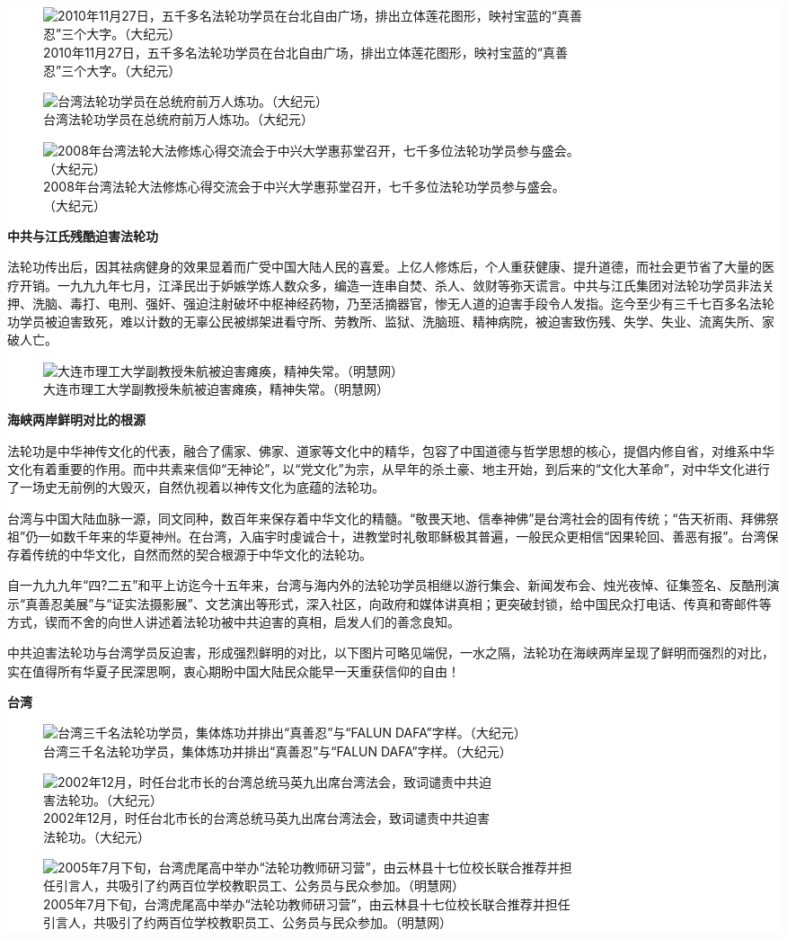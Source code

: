 <figure id="attachment_5726004" aria-describedby="caption-attachment-5726004" style="width: 600px" class="wp-caption aligncenter"><ahref=" https://i.epochtimes.com/assets/uploads/2014/05/1405051126301758-600x400.jpg" target="_blank" rel="noreferrer noopener"> <img class="size-large wp-image-5726004" title="2010年11月27日，五千多名法轮功学员在台北自由广场，排出立体莲花图形，映衬宝蓝的“真善忍”三个大字。（大纪元） " src="https://i.epochtimes.com/assets/uploads/2014/05/1405051126301758-600x400.jpg" alt="2010年11月27日，五千多名法轮功学员在台北自由广场，排出立体莲花图形，映衬宝蓝的“真善忍”三个大字。（大纪元） " width="600" b="400" /></a><figcaption id="caption-attachment-5726004" class="wp-caption-text">2010年11月27日，五千多名法轮功学员在台北自由广场，排出立体莲花图形，映衬宝蓝的“真善忍”三个大字。（大纪元）</figcaption></figure>
<figure id="attachment_5727603" aria-describedby="caption-attachment-5727603" style="width: 600px" class="wp-caption aligncenter"><ahref=" https://i.epochtimes.com/assets/uploads/2014/05/1405071152151758-600x450.jpg" target="_blank" rel="noreferrer noopener"> <img class="size-large wp-image-5727603" title="台湾法轮功学员在总统府前万人炼功。（大纪元）" src="https://i.epochtimes.com/assets/uploads/2014/05/1405071152151758-600x450.jpg" alt="台湾法轮功学员在总统府前万人炼功。（大纪元）" width="600" b="450" /></a><figcaption id="caption-attachment-5727603" class="wp-caption-text">台湾法轮功学员在总统府前万人炼功。（大纪元）</figcaption></figure>
<figure id="attachment_5727607" aria-describedby="caption-attachment-5727607" style="width: 600px" class="wp-caption aligncenter"><ahref=" https://i.epochtimes.com/assets/uploads/2014/05/1405071152241758-600x358.jpg" target="_blank" rel="noreferrer noopener"> <img class="size-large wp-image-5727607" title="2008年台湾法轮大法修炼心得交流会于中兴大学惠荪堂召开，七千多位法轮功学员参与盛会。（明慧网）" src="https://i.epochtimes.com/assets/uploads/2014/05/1405071152241758-600x358.jpg" alt="2008年台湾法轮大法修炼心得交流会于中兴大学惠荪堂召开，七千多位法轮功学员参与盛会。（大纪元）" width="600" b="358" /></a><figcaption id="caption-attachment-5727607" class="wp-caption-text">2008年台湾法轮大法修炼心得交流会于中兴大学惠荪堂召开，七千多位法轮功学员参与盛会。（大纪元）</figcaption></figure>
<p><b>中共与江氏残酷迫害法轮功</b></p>
<p>法轮功传出后，因其袪病健身的效果显着而广受中国大陆人民的喜爱。上亿人修炼后，个人重获健康、提升道德，而社会更节省了大量的医疗开销。一九九九年七月，江泽民岀于妒嫉学炼人数众多，编造一连串自焚、杀人、敛财等弥天谎言。中共与江氏集团对法轮功学员非法关押、洗脑、毒打、电刑、强奸、强迫注射破坏中枢神经药物，乃至活摘器官，惨无人道的迫害手段令人发指。迄今至少有三千七百多名法轮功学员被迫害致死，难以计数的无辜公民被绑架进看守所、劳教所、监狱、洗脑班、精神病院，被迫害致伤残、失学、失业、流离失所、家破人亡。</p>
<figure id="attachment_5727613" aria-describedby="caption-attachment-5727613" style="width: 600px" class="wp-caption aligncenter"><ahref=" https://i.epochtimes.com/assets/uploads/2014/05/1405071151521758-600x375.jpg" target="_blank" rel="noreferrer noopener"> <img class="size-large wp-image-5727613" title="大连市理工大学副教授朱航被迫害瘫痪，精神失常。（明慧网）" src="https://i.epochtimes.com/assets/uploads/2014/05/1405071151521758-600x375.jpg" alt="大连市理工大学副教授朱航被迫害瘫痪，精神失常。（明慧网）" width="600" b="375" /></a><figcaption id="caption-attachment-5727613" class="wp-caption-text">大连市理工大学副教授朱航被迫害瘫痪，精神失常。（明慧网）</figcaption></figure>
<p><b>海峡两岸鲜明对比的根源</b></p>
<p>法轮功是中华神传文化的代表，融合了儒家、佛家、道家等文化中的精华，包容了中国道德与哲学思想的核心，提倡内修自省，对维系中华文化有着重要的作用。而中共素来信仰“无神论”，以“党文化”为宗，从早年的杀土豪、地主开始，到后来的“文化大革命”，对中华文化进行了一场史无前例的大毁灭，自然仇视着以神传文化为底蕴的法轮功。</p>
<p>台湾与中国大陆血脉一源，同文同种，数百年来保存着中华文化的精髓。“敬畏天地、信奉神佛”是台湾社会的固有传统；“告天祈雨、拜佛祭祖”仍一如数千年来的华夏神州。在台湾，入庙宇时虔诚合十，进教堂时礼敬耶稣极其普遍，一般民众更相信“因果轮回、善恶有报”。台湾保存着传统的中华文化，自然而然的契合根源于中华文化的法轮功。</p>
<p>自一九九九年“四?二五”和平上访迄今十五年来，台湾与海内外的法轮功学员相继以游行集会、新闻发布会、烛光夜悼、征集签名、反酷刑演示“真善忍美展”与“证实法摄影展”、文艺演出等形式，深入社区，向政府和媒体讲真相；更突破封锁，给中国民众打电话、传真和寄邮件等方式，锲而不舍的向世人讲述着法轮功被中共迫害的真相，启发人们的善念良知。</p>
<p>中共迫害法轮功与台湾学员反迫害，形成强烈鲜明的对比，以下图片可略见端倪，一水之隔，法轮功在海峡两岸呈现了鲜明而强烈的对比，实在值得所有华夏子民深思啊，衷心期盼中国大陆民众能早一天重获信仰的自由！</p>
<p><b>台湾</b></p>
<figure id="attachment_5727621" aria-describedby="caption-attachment-5727621" style="width: 600px" class="wp-caption aligncenter"><ahref=" https://i.epochtimes.com/assets/uploads/2014/05/1405071152201758-600x472.jpg" target="_blank" rel="noreferrer noopener"> <img class="size-large wp-image-5727621" title="台湾三千名法轮功学员，集体炼功并排出“真善忍”与“FALUN DAFA”字样。（大纪元）" src="https://i.epochtimes.com/assets/uploads/2014/05/1405071152201758-600x472.jpg" alt="台湾三千名法轮功学员，集体炼功并排出“真善忍”与“FALUN DAFA”字样。（大纪元）" width="600" b="472" /></a><figcaption id="caption-attachment-5727621" class="wp-caption-text">台湾三千名法轮功学员，集体炼功并排出“真善忍”与“FALUN DAFA”字样。（大纪元）</figcaption></figure>
<figure id="attachment_5727629" aria-describedby="caption-attachment-5727629" style="width: 500px" class="wp-caption aligncenter"><ahref=" https://i.epochtimes.com/assets/uploads/2014/05/1405071150541758.jpg" target="_blank" rel="noreferrer noopener"> <img class="size-large wp-image-5727629" title="2002年12月，时任台北市长的台湾总统马英九出席台湾法会，致词谴责中共迫害法轮功。（大纪元）" src="https://i.epochtimes.com/assets/uploads/2014/05/1405071150541758.jpg" alt="2002年12月，时任台北市长的台湾总统马英九出席台湾法会，致词谴责中共迫害法轮功。（大纪元）" width="500" b="750" /></a><figcaption id="caption-attachment-5727629" class="wp-caption-text">2002年12月，时任台北市长的台湾总统马英九出席台湾法会，致词谴责中共迫害法轮功。（大纪元）</figcaption></figure>
<figure id="attachment_5727635" aria-describedby="caption-attachment-5727635" style="width: 600px" class="wp-caption aligncenter"><ahref=" https://i.epochtimes.com/assets/uploads/2014/05/1405071151101758-600x450.jpg" target="_blank" rel="noreferrer noopener"> <img class="size-large wp-image-5727635" title="2005年7月下旬，台湾虎尾高中举办“法轮功教师研习营”，由云林县十七位校长联合推荐并担任引言人，共吸引了约两百位学校教职员工、公务员与民众参加。（明慧网）" src="https://i.epochtimes.com/assets/uploads/2014/05/1405071151101758-600x450.jpg" alt="2005年7月下旬，台湾虎尾高中举办“法轮功教师研习营”，由云林县十七位校长联合推荐并担任引言人，共吸引了约两百位学校教职员工、公务员与民众参加。（明慧网）" width="600" b="450" /></a><figcaption id="caption-attachment-5727635" class="wp-caption-text">2005年7月下旬，台湾虎尾高中举办“法轮功教师研习营”，由云林县十七位校长联合推荐并担任引言人，共吸引了约两百位学校教职员工、公务员与民众参加。（明慧网）</figcaption></figure>